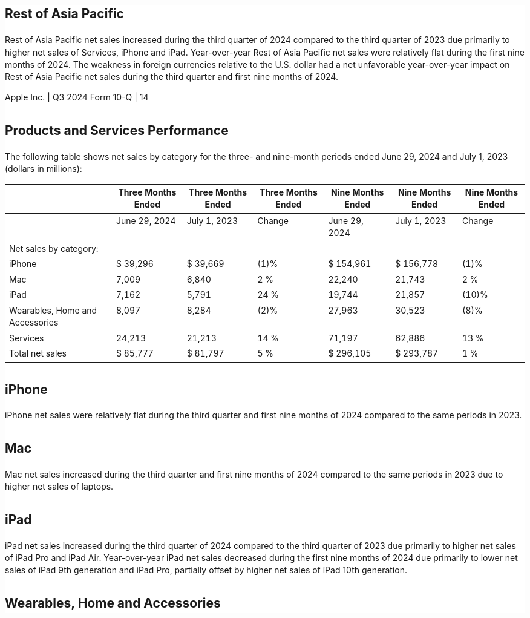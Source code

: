 ## Rest of Asia Pacific

Rest of Asia Pacific net sales increased during the third quarter of 2024 compared to the third quarter of 2023 due primarily to higher net sales of Services, iPhone and iPad. Year-over-year Rest of Asia Pacific net sales were relatively flat during the first nine months of 2024. The weakness in foreign currencies relative to the U.S. dollar had a net unfavorable year-over-year impact on Rest of Asia Pacific net sales during the third quarter and first nine months of 2024.

Apple Inc. | Q3 2024 Form 10-Q | 14

## Products and Services Performance

The following  table  shows  net  sales  by  category  for  the  three-  and  nine-month  periods  ended  June  29,  2024  and  July  1,  2023 (dollars in millions):

|                                 | Three Months Ended   | Three Months Ended   | Three Months Ended   | Nine Months Ended   | Nine Months Ended   | Nine Months Ended   |
|---------------------------------|----------------------|----------------------|----------------------|---------------------|---------------------|---------------------|
|                                 | June 29, 2024        | July 1, 2023         | Change               | June 29, 2024       | July 1, 2023        | Change              |
| Net sales by category:          |                      |                      |                      |                     |                     |                     |
| iPhone                          | $ 39,296             | $ 39,669             | (1)%                 | $ 154,961           | $ 156,778           | (1)%                |
| Mac                             | 7,009                | 6,840                | 2 %                  | 22,240              | 21,743              | 2 %                 |
| iPad                            | 7,162                | 5,791                | 24 %                 | 19,744              | 21,857              | (10)%               |
| Wearables, Home and Accessories | 8,097                | 8,284                | (2)%                 | 27,963              | 30,523              | (8)%                |
| Services                        | 24,213               | 21,213               | 14 %                 | 71,197              | 62,886              | 13 %                |
| Total net sales                 | $ 85,777             | $ 81,797             | 5 %                  | $ 296,105           | $ 293,787           | 1 %                 |

## iPhone

iPhone net sales were relatively flat during the third quarter and first nine months of 2024 compared to the same periods in 2023.

## Mac

Mac net sales increased during the third quarter and first nine months of 2024 compared to the same periods in 2023 due to higher net sales of laptops.

## iPad

iPad net sales increased during the third quarter of 2024 compared to the third quarter of 2023 due primarily to higher net sales of iPad Pro and iPad Air. Year-over-year iPad net sales decreased during the first nine months of 2024 due primarily to lower net sales of iPad 9th generation and iPad Pro, partially offset by higher net sales of iPad 10th generation.

## Wearables, Home and Accessories
